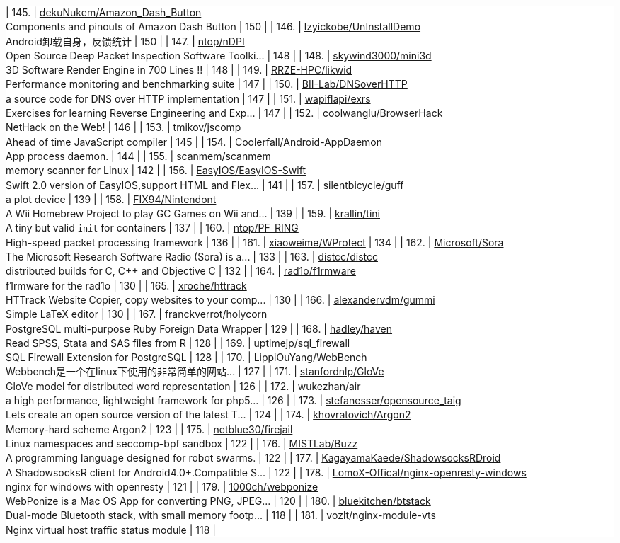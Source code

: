 | 145. | [dekuNukem/Amazon_Dash_Button](https://github.com/dekuNukem/Amazon_Dash_Button) <br/>Components and pinouts of Amazon Dash Button | 150 |
| 146. | [lzyickobe/UnInstallDemo](https://github.com/lzyickobe/UnInstallDemo) <br/>Android卸载自身，反馈统计 | 150 |
| 147. | [ntop/nDPI](https://github.com/ntop/nDPI) <br/>Open Source Deep Packet Inspection Software Toolki... | 148 |
| 148. | [skywind3000/mini3d](https://github.com/skywind3000/mini3d) <br/>3D Software Render Engine in 700 Lines !! | 148 |
| 149. | [RRZE-HPC/likwid](https://github.com/RRZE-HPC/likwid) <br/>Performance monitoring and benchmarking suite | 147 |
| 150. | [BII-Lab/DNSoverHTTP](https://github.com/BII-Lab/DNSoverHTTP) <br/>a source code for DNS over HTTP implementation | 147 |
| 151. | [wapiflapi/exrs](https://github.com/wapiflapi/exrs) <br/>Exercises for learning Reverse Engineering and Exp... | 147 |
| 152. | [coolwanglu/BrowserHack](https://github.com/coolwanglu/BrowserHack) <br/>NetHack on the Web! | 146 |
| 153. | [tmikov/jscomp](https://github.com/tmikov/jscomp) <br/>Ahead of time JavaScript compiler | 145 |
| 154. | [Coolerfall/Android-AppDaemon](https://github.com/Coolerfall/Android-AppDaemon) <br/>App process daemon. | 144 |
| 155. | [scanmem/scanmem](https://github.com/scanmem/scanmem) <br/>memory scanner for Linux | 142 |
| 156. | [EasyIOS/EasyIOS-Swift](https://github.com/EasyIOS/EasyIOS-Swift) <br/>Swift 2.0 version of EasyIOS,support HTML and Flex... | 141 |
| 157. | [silentbicycle/guff](https://github.com/silentbicycle/guff) <br/>a plot device | 139 |
| 158. | [FIX94/Nintendont](https://github.com/FIX94/Nintendont) <br/>A Wii Homebrew Project to play GC Games on Wii and... | 139 |
| 159. | [krallin/tini](https://github.com/krallin/tini) <br/>A tiny but valid `init` for containers | 137 |
| 160. | [ntop/PF_RING](https://github.com/ntop/PF_RING) <br/>High-speed packet processing framework | 136 |
| 161. | [xiaoweime/WProtect](https://github.com/xiaoweime/WProtect)  | 134 |
| 162. | [Microsoft/Sora](https://github.com/Microsoft/Sora) <br/>The Microsoft Research Software Radio (Sora) is a... | 133 |
| 163. | [distcc/distcc](https://github.com/distcc/distcc) <br/>distributed builds for C, C++ and Objective C | 132 |
| 164. | [rad1o/f1rmware](https://github.com/rad1o/f1rmware) <br/>f1rmware for the rad1o | 130 |
| 165. | [xroche/httrack](https://github.com/xroche/httrack) <br/>HTTrack Website Copier, copy websites to your comp... | 130 |
| 166. | [alexandervdm/gummi](https://github.com/alexandervdm/gummi) <br/>Simple LaTeX editor | 130 |
| 167. | [franckverrot/holycorn](https://github.com/franckverrot/holycorn) <br/>PostgreSQL multi-purpose Ruby Foreign Data Wrapper | 129 |
| 168. | [hadley/haven](https://github.com/hadley/haven) <br/>Read SPSS, Stata and SAS files from R | 128 |
| 169. | [uptimejp/sql_firewall](https://github.com/uptimejp/sql_firewall) <br/>SQL Firewall Extension for PostgreSQL | 128 |
| 170. | [LippiOuYang/WebBench](https://github.com/LippiOuYang/WebBench) <br/>Webbench是一个在linux下使用的非常简单的网站... | 127 |
| 171. | [stanfordnlp/GloVe](https://github.com/stanfordnlp/GloVe) <br/>GloVe model for distributed word representation | 126 |
| 172. | [wukezhan/air](https://github.com/wukezhan/air) <br/>a high performance, lightweight framework for php5... | 126 |
| 173. | [stefanesser/opensource_taig](https://github.com/stefanesser/opensource_taig) <br/>Lets create an open source version of the latest T... | 124 |
| 174. | [khovratovich/Argon2](https://github.com/khovratovich/Argon2) <br/>Memory-hard scheme Argon2 | 123 |
| 175. | [netblue30/firejail](https://github.com/netblue30/firejail) <br/>Linux namespaces and seccomp-bpf sandbox | 122 |
| 176. | [MISTLab/Buzz](https://github.com/MISTLab/Buzz) <br/>A programming language designed for robot swarms. | 122 |
| 177. | [KagayamaKaede/ShadowsocksRDroid](https://github.com/KagayamaKaede/ShadowsocksRDroid) <br/>A ShadowsocksR client for Android4.0+.Compatible S... | 122 |
| 178. | [LomoX-Offical/nginx-openresty-windows](https://github.com/LomoX-Offical/nginx-openresty-windows) <br/>nginx for windows with openresty | 121 |
| 179. | [1000ch/webponize](https://github.com/1000ch/webponize) <br/>WebPonize is a Mac OS App for converting PNG, JPEG... | 120 |
| 180. | [bluekitchen/btstack](https://github.com/bluekitchen/btstack) <br/>Dual-mode Bluetooth stack, with small memory footp... | 118 |
| 181. | [vozlt/nginx-module-vts](https://github.com/vozlt/nginx-module-vts) <br/>Nginx virtual host traffic status module | 118 |